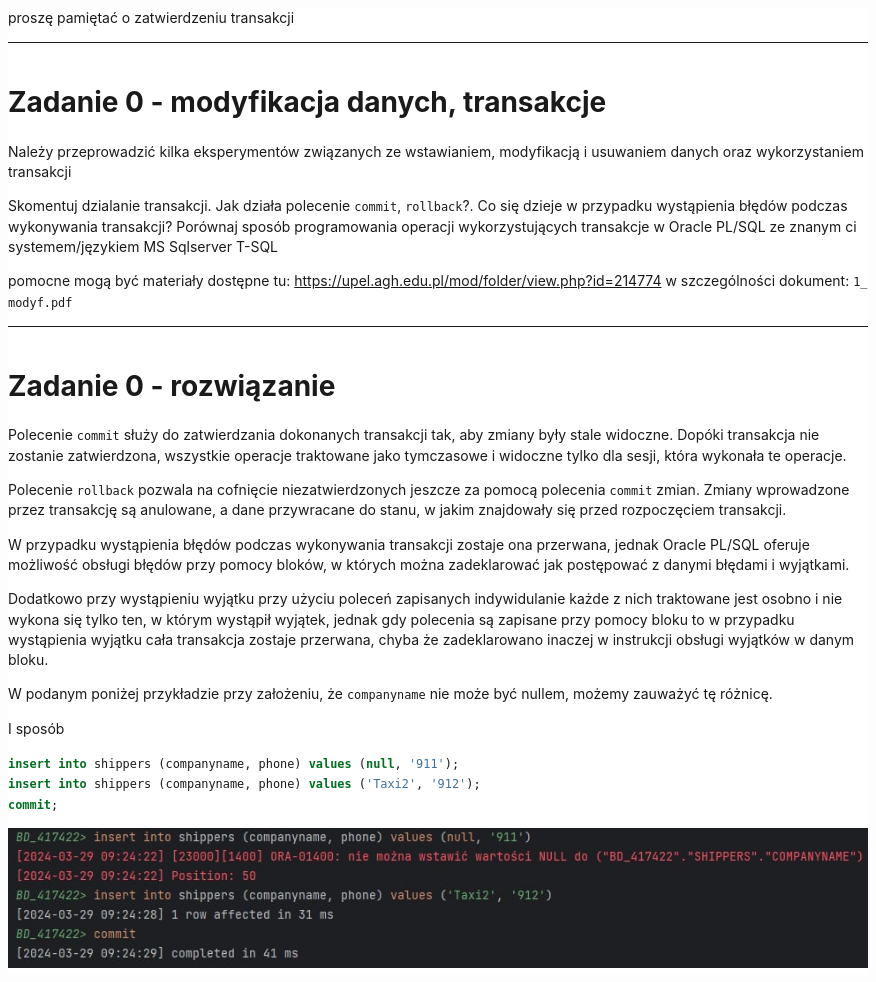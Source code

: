 proszę pamiętać o zatwierdzeniu transakcji

---
# Zadanie 0 - modyfikacja danych, transakcje

Należy przeprowadzić kilka eksperymentów związanych ze wstawianiem, modyfikacją i usuwaniem danych
oraz wykorzystaniem transakcji

Skomentuj dzialanie transakcji. Jak działa polecenie `commit`, `rollback`?.
Co się dzieje w przypadku wystąpienia błędów podczas wykonywania transakcji? Porównaj sposób programowania operacji wykorzystujących transakcje w Oracle PL/SQL ze znanym ci systemem/językiem MS Sqlserver T-SQL

pomocne mogą być materiały dostępne tu:
https://upel.agh.edu.pl/mod/folder/view.php?id=214774
w szczególności dokument: `1_modyf.pdf`

---
# Zadanie 0  - rozwiązanie

Polecenie `commit` służy do zatwierdzania dokonanych transakcji tak, aby zmiany były stale widoczne. Dopóki transakcja nie zostanie zatwierdzona, wszystkie operacje traktowane jako tymczasowe i widoczne tylko dla sesji, która wykonała te operacje.

Polecenie `rollback` pozwala na cofnięcie niezatwierdzonych jeszcze za pomocą polecenia `commit` zmian. Zmiany wprowadzone przez transakcję są anulowane, a dane przywracane do stanu, w jakim znajdowały się przed rozpoczęciem transakcji. 

W przypadku wystąpienia błędów podczas wykonywania transakcji zostaje ona przerwana, jednak Oracle PL/SQL oferuje możliwość obsługi błędów przy pomocy bloków, w których można zadeklarować jak postępować z danymi błędami i wyjątkami.

Dodatkowo przy wystąpieniu wyjątku przy użyciu poleceń zapisanych indywidulanie każde z nich traktowane jest osobno i nie wykona się tylko ten, w którym wystąpił wyjątek, jednak gdy polecenia są zapisane przy pomocy bloku to w przypadku wystąpienia wyjątku cała transakcja zostaje przerwana, chyba że zadeklarowano inaczej w instrukcji obsługi wyjątków w danym bloku.

W podanym poniżej przykładzie przy założeniu, że `companyname` nie może być nullem, możemy zauważyć tę różnicę.

I sposób 
```sql
insert into shippers (companyname, phone) values (null, '911');
insert into shippers (companyname, phone) values ('Taxi2', '912');
commit;
```

![example-1](./transaction-1.jpg)

